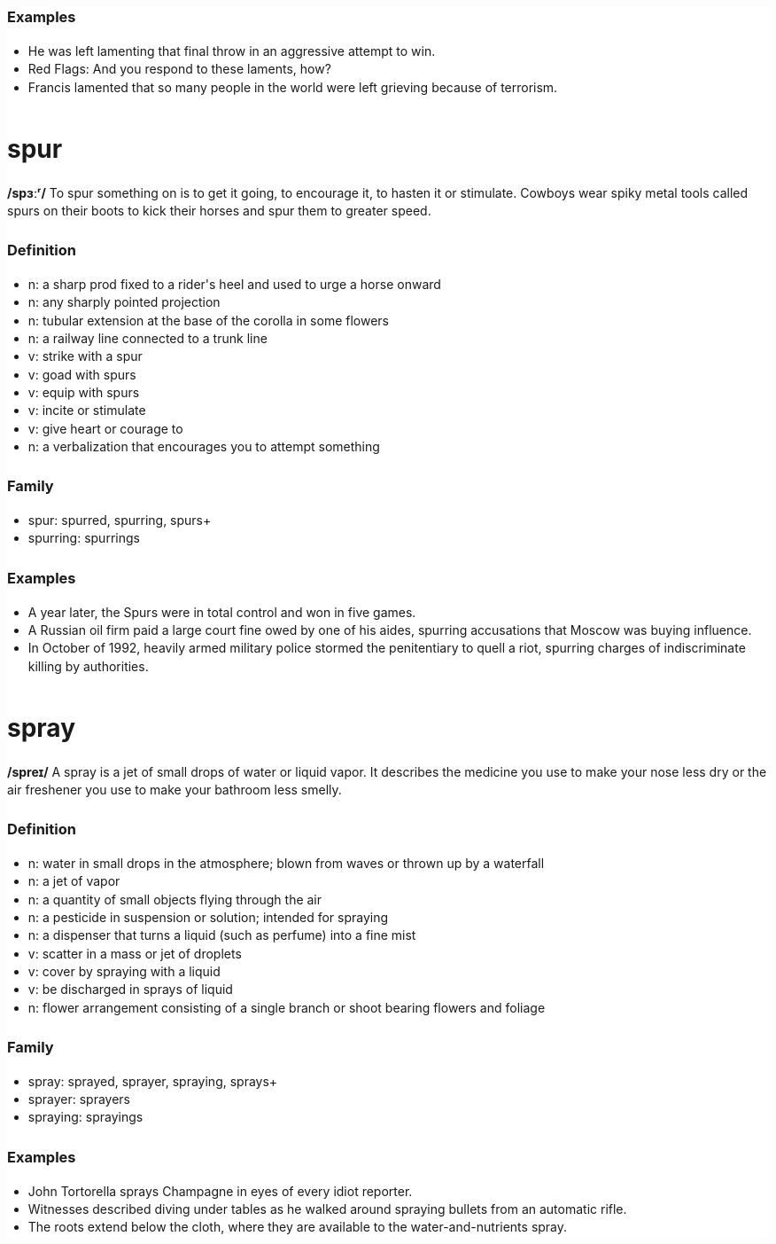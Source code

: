 ### Examples
- He was left lamenting that final throw in an aggressive attempt to win.
- Red Flags: And you respond to these laments, how?
- Francis lamented that so many people in the world were left grieving because of terrorism.

# spur
**/spɜːʳ/**
To spur something on is to get it going, to encourage it, to hasten it or stimulate. Cowboys wear spiky metal tools called spurs on their boots to kick their horses and spur them to greater speed.
### Definition
- n: a sharp prod fixed to a rider's heel and used to urge a horse onward
- n: any sharply pointed projection
- n: tubular extension at the base of the corolla in some flowers
- n: a railway line connected to a trunk line
- v: strike with a spur
- v: goad with spurs
- v: equip with spurs
- v: incite or stimulate
- v: give heart or courage to
- n: a verbalization that encourages you to attempt something
### Family
- spur: spurred, spurring, spurs+
- spurring: spurrings
### Examples
- A year later, the Spurs were in total control and won in five games.
- A Russian oil firm paid a large court fine owed by one of his aides, spurring accusations that Moscow was buying influence.
- In October of 1992, heavily armed military police stormed the penitentiary to quell a riot, spurring charges of indiscriminate killing by authorities.

# spray
**/spreɪ/**
A spray is a jet of small drops of water or liquid vapor. It describes the medicine you use to make your nose less dry or the air freshener you use to make your bathroom less smelly.
### Definition
- n: water in small drops in the atmosphere; blown from waves or thrown up by a waterfall
- n: a jet of vapor
- n: a quantity of small objects flying through the air
- n: a pesticide in suspension or solution; intended for spraying
- n: a dispenser that turns a liquid (such as perfume) into a fine mist
- v: scatter in a mass or jet of droplets
- v: cover by spraying with a liquid
- v: be discharged in sprays of liquid
- n: flower arrangement consisting of a single branch or shoot bearing flowers and foliage
### Family
- spray: sprayed, sprayer, spraying, sprays+
- sprayer: sprayers
- spraying: sprayings
### Examples
- John Tortorella sprays Champagne in eyes of every idiot reporter.
- Witnesses described diving under tables as he walked around spraying bullets from an automatic rifle.
- The roots extend below the cloth, where they are available to the water-and-nutrients spray.